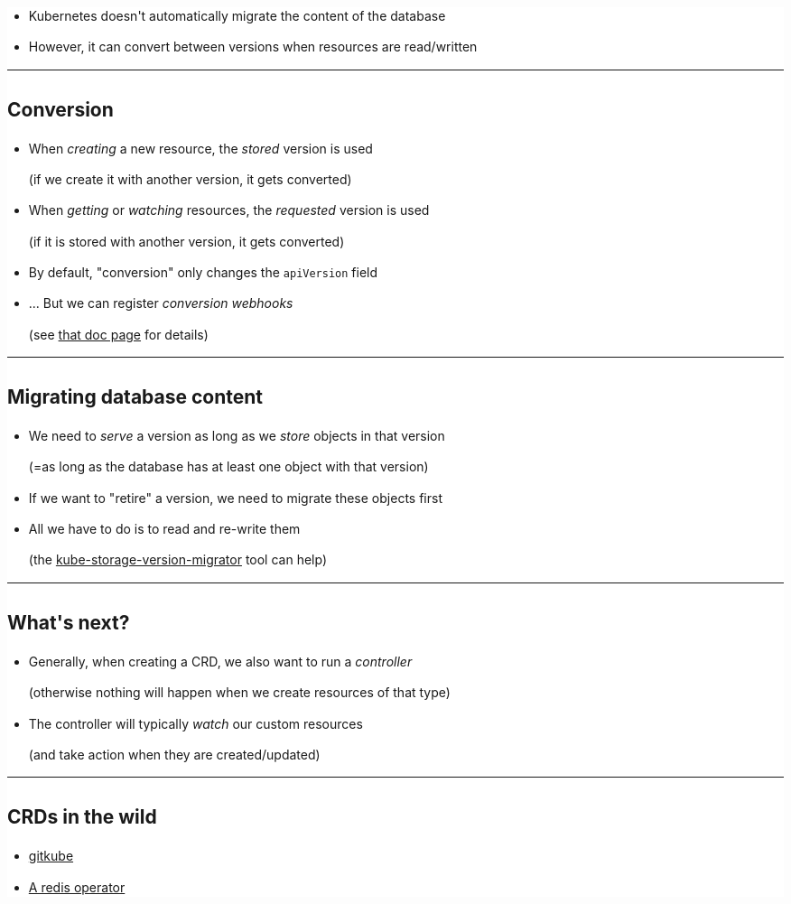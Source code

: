 - Kubernetes doesn't automatically migrate the content of the database

- However, it can convert between versions when resources are read/written

---

## Conversion

- When *creating* a new resource, the *stored* version is used

  (if we create it with another version, it gets converted)

- When *getting* or *watching* resources, the *requested* version is used

  (if it is stored with another version, it gets converted)

- By default, "conversion" only changes the `apiVersion` field

- ... But we can register *conversion webhooks*

  (see [that doc page](https://kubernetes.io/docs/tasks/extend-kubernetes/custom-resources/custom-resource-definition-versioning/#webhook-conversion) for details)

---

## Migrating database content

- We need to *serve* a version as long as we *store* objects in that version

  (=as long as the database has at least one object with that version)

- If we want to "retire" a version, we need to migrate these objects first

- All we have to do is to read and re-write them

  (the [kube-storage-version-migrator](https://github.com/kubernetes-sigs/kube-storage-version-migrator) tool can help)

---

## What's next?

- Generally, when creating a CRD, we also want to run a *controller*

  (otherwise nothing will happen when we create resources of that type)

- The controller will typically *watch* our custom resources

  (and take action when they are created/updated)

---

## CRDs in the wild

- [gitkube](https://storage.googleapis.com/gitkube/gitkube-setup-stable.yaml)

- [A redis operator](https://github.com/amaizfinance/redis-operator/blob/master/deploy/crds/k8s_v1alpha1_redis_crd.yaml)
